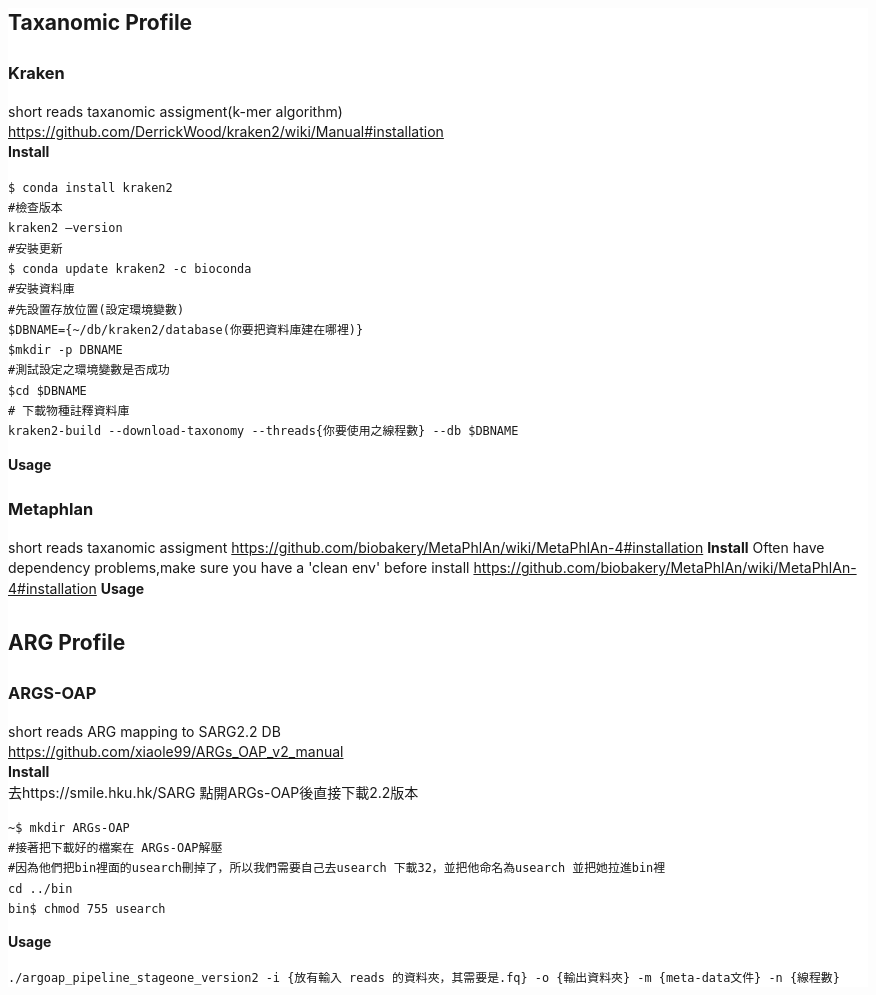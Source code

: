 ## Taxanomic Profile
### Kraken
short reads taxanomic assigment(k-mer algorithm)  
https://github.com/DerrickWood/kraken2/wiki/Manual#installation  
**Install**  
```
$ conda install kraken2
#檢查版本
kraken2 –version
#安裝更新
$ conda update kraken2 -c bioconda
#安裝資料庫
#先設置存放位置(設定環境變數)
$DBNAME={~/db/kraken2/database(你要把資料庫建在哪裡)}
$mkdir -p DBNAME
#測試設定之環境變數是否成功
$cd $DBNAME
# 下載物種註釋資料庫
kraken2-build --download-taxonomy --threads{你要使用之線程數} --db $DBNAME
```
**Usage**   

### Metaphlan
short reads taxanomic assigment
https://github.com/biobakery/MetaPhlAn/wiki/MetaPhlAn-4#installation
**Install** 
Often have dependency problems,make sure you have a 'clean env' before install
https://github.com/biobakery/MetaPhlAn/wiki/MetaPhlAn-4#installation
**Usage**  

## ARG Profile   
### ARGS-OAP   
short reads ARG mapping to SARG2.2 DB  
https://github.com/xiaole99/ARGs_OAP_v2_manual   
**Install**  
去https://smile.hku.hk/SARG 點開ARGs-OAP後直接下載2.2版本  
```
~$ mkdir ARGs-OAP
#接著把下載好的檔案在 ARGs-OAP解壓
#因為他們把bin裡面的usearch刪掉了，所以我們需要自己去usearch 下載32，並把他命名為usearch 並把她拉進bin裡  
cd ../bin
bin$ chmod 755 usearch
```
**Usage**  
```
./argoap_pipeline_stageone_version2 -i {放有輸入 reads 的資料夾，其需要是.fq} -o {輸出資料夾} -m {meta-data文件} -n {線程數}
```
